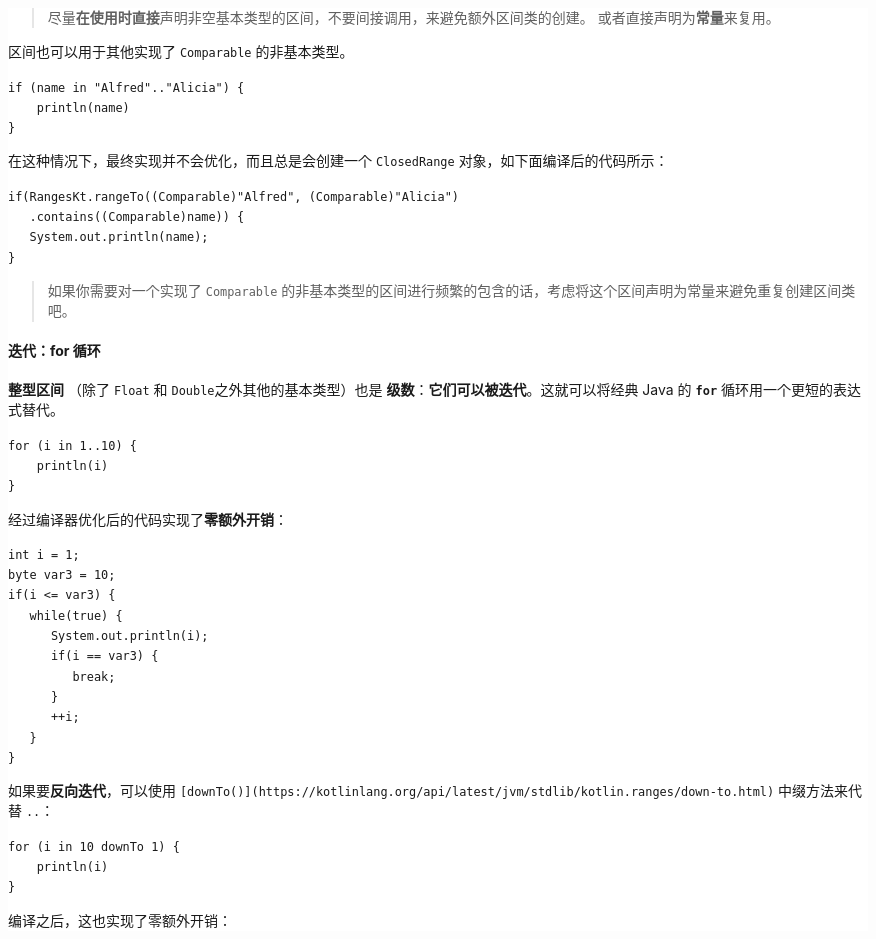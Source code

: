 > 尽量**在使用时直接**声明非空基本类型的区间，不要间接调用，来避免额外区间类的创建。
> 或者直接声明为**常量**来复用。

区间也可以用于其他实现了 `Comparable` 的非基本类型。

```
if (name in "Alfred".."Alicia") {
    println(name)
}
```

在这种情况下，最终实现并不会优化，而且总是会创建一个 `ClosedRange` 对象，如下面编译后的代码所示：

```
if(RangesKt.rangeTo((Comparable)"Alfred", (Comparable)"Alicia")
   .contains((Comparable)name)) {
   System.out.println(name);
}
```

> 如果你需要对一个实现了 `Comparable` 的非基本类型的区间进行频繁的包含的话，考虑将这个区间声明为常量来避免重复创建区间类吧。

#### 迭代：for 循环

**整型区间** （除了 `Float` 和 `Double`之外其他的基本类型）也是 **级数**：**它们可以被迭代**。这就可以将经典 Java 的 **`for`** 循环用一个更短的表达式替代。

```
for (i in 1..10) {
    println(i)
}
```

经过编译器优化后的代码实现了**零额外开销**：

```
int i = 1;
byte var3 = 10;
if(i <= var3) {
   while(true) {
      System.out.println(i);
      if(i == var3) {
         break;
      }
      ++i;
   }
}
```

如果要**反向迭代**，可以使用 `[downTo()](https://kotlinlang.org/api/latest/jvm/stdlib/kotlin.ranges/down-to.html)` 中缀方法来代替 `..`：

```
for (i in 10 downTo 1) {
    println(i)
}
```

编译之后，这也实现了零额外开销：
